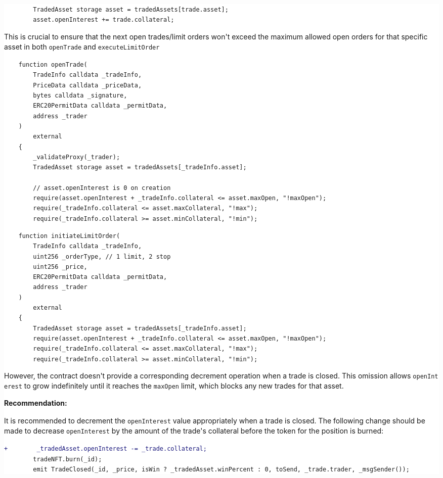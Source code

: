 ```solidity
        TradedAsset storage asset = tradedAssets[trade.asset];
        asset.openInterest += trade.collateral;
```

This is crucial to ensure that the next open trades/limit orders won't exceed the maximum allowed open orders for that specific asset in both `openTrade` and `executeLimitOrder`


```solidity
    function openTrade(
        TradeInfo calldata _tradeInfo,
        PriceData calldata _priceData,
        bytes calldata _signature,
        ERC20PermitData calldata _permitData,
        address _trader
    )
        external
    {
        _validateProxy(_trader);
        TradedAsset storage asset = tradedAssets[_tradeInfo.asset];
        
        // asset.openInterest is 0 on creation
        require(asset.openInterest + _tradeInfo.collateral <= asset.maxOpen, "!maxOpen");
        require(_tradeInfo.collateral <= asset.maxCollateral, "!max");
        require(_tradeInfo.collateral >= asset.minCollateral, "!min");
```

```solidity
    function initiateLimitOrder(
        TradeInfo calldata _tradeInfo,
        uint256 _orderType, // 1 limit, 2 stop
        uint256 _price,
        ERC20PermitData calldata _permitData,
        address _trader
    )
        external
    {   
        TradedAsset storage asset = tradedAssets[_tradeInfo.asset];
        require(asset.openInterest + _tradeInfo.collateral <= asset.maxOpen, "!maxOpen");
        require(_tradeInfo.collateral <= asset.maxCollateral, "!max");
        require(_tradeInfo.collateral >= asset.minCollateral, "!min");

```

However, the contract doesn't provide a corresponding decrement operation when a trade is closed. This omission allows `openInterest` to grow indefinitely until it reaches the `maxOpen` limit, which blocks any new trades for that asset.

**Recommendation:**

It is recommended to decrement the `openInterest` value appropriately when a trade is closed. The following change should be made to decrease `openInterest` by the amount of the trade's collateral before the token for the position is burned:

```diff
+        _tradedAsset.openInterest -= _trade.collateral;
        tradeNFT.burn(_id);
        emit TradeClosed(_id, _price, isWin ? _tradedAsset.winPercent : 0, toSend, _trade.trader, _msgSender());
```
